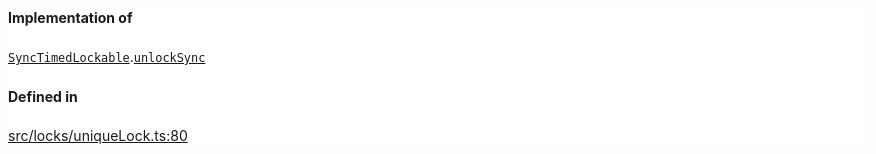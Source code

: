 #### Implementation of

[`SyncTimedLockable`](../interfaces/SyncTimedLockable.md).[`unlockSync`](../interfaces/SyncTimedLockable.md#unlocksync)

#### Defined in

[src/locks/uniqueLock.ts:80](https://github.com/havelessbemore/semafy/blob/b402258eb8c8c3b4f24a474b97d376f26f034cec/src/locks/uniqueLock.ts#L80)
